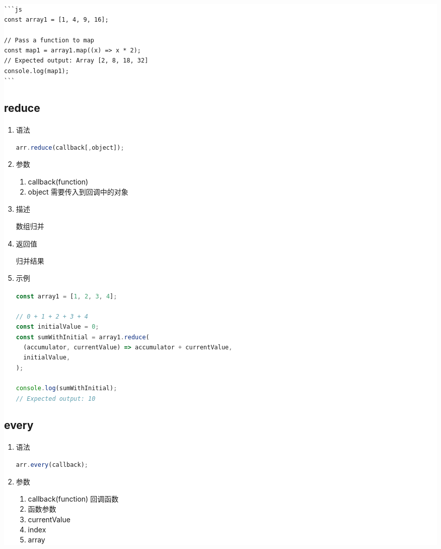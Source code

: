     ```js
    const array1 = [1, 4, 9, 16];
    
    // Pass a function to map
    const map1 = array1.map((x) => x * 2);
    // Expected output: Array [2, 8, 18, 32]
    console.log(map1);
    ```

## reduce

1. 语法

    ```js
    arr.reduce(callback[,object]);
    ```

2. 参数

    1. callback(function)
    2. object 需要传入到回调中的对象

3. 描述

    数组归并

4. 返回值

    归并结果

5. 示例

    ```js
    const array1 = [1, 2, 3, 4];
    
    // 0 + 1 + 2 + 3 + 4
    const initialValue = 0;
    const sumWithInitial = array1.reduce(
      (accumulator, currentValue) => accumulator + currentValue,
      initialValue,
    );
    
    console.log(sumWithInitial);
    // Expected output: 10
    ```

## every

1. 语法

    ```js
    arr.every(callback);
    ```

2. 参数

    1. callback(function) 回调函数
    2. 函数参数
      1. currentValue
      2. index
      3. array
